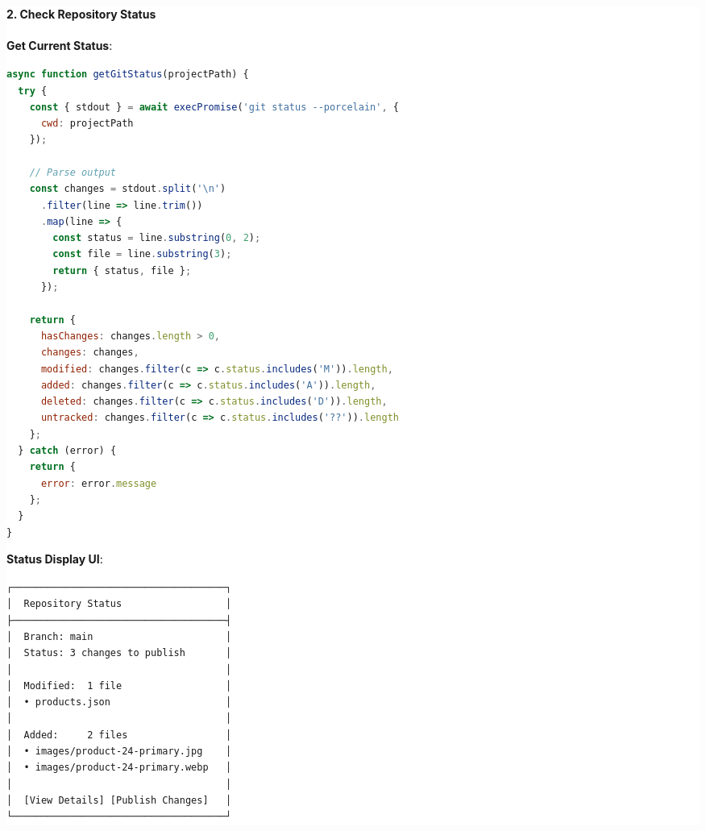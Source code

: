 #### 2. Check Repository Status

**Get Current Status**:
```javascript
async function getGitStatus(projectPath) {
  try {
    const { stdout } = await execPromise('git status --porcelain', {
      cwd: projectPath
    });
    
    // Parse output
    const changes = stdout.split('\n')
      .filter(line => line.trim())
      .map(line => {
        const status = line.substring(0, 2);
        const file = line.substring(3);
        return { status, file };
      });
    
    return {
      hasChanges: changes.length > 0,
      changes: changes,
      modified: changes.filter(c => c.status.includes('M')).length,
      added: changes.filter(c => c.status.includes('A')).length,
      deleted: changes.filter(c => c.status.includes('D')).length,
      untracked: changes.filter(c => c.status.includes('??')).length
    };
  } catch (error) {
    return {
      error: error.message
    };
  }
}
```

**Status Display UI**:
```
┌─────────────────────────────────────┐
│  Repository Status                  │
├─────────────────────────────────────┤
│  Branch: main                       │
│  Status: 3 changes to publish       │
│                                     │
│  Modified:  1 file                  │
│  • products.json                    │
│                                     │
│  Added:     2 files                 │
│  • images/product-24-primary.jpg    │
│  • images/product-24-primary.webp   │
│                                     │
│  [View Details] [Publish Changes]   │
└─────────────────────────────────────┘
```
